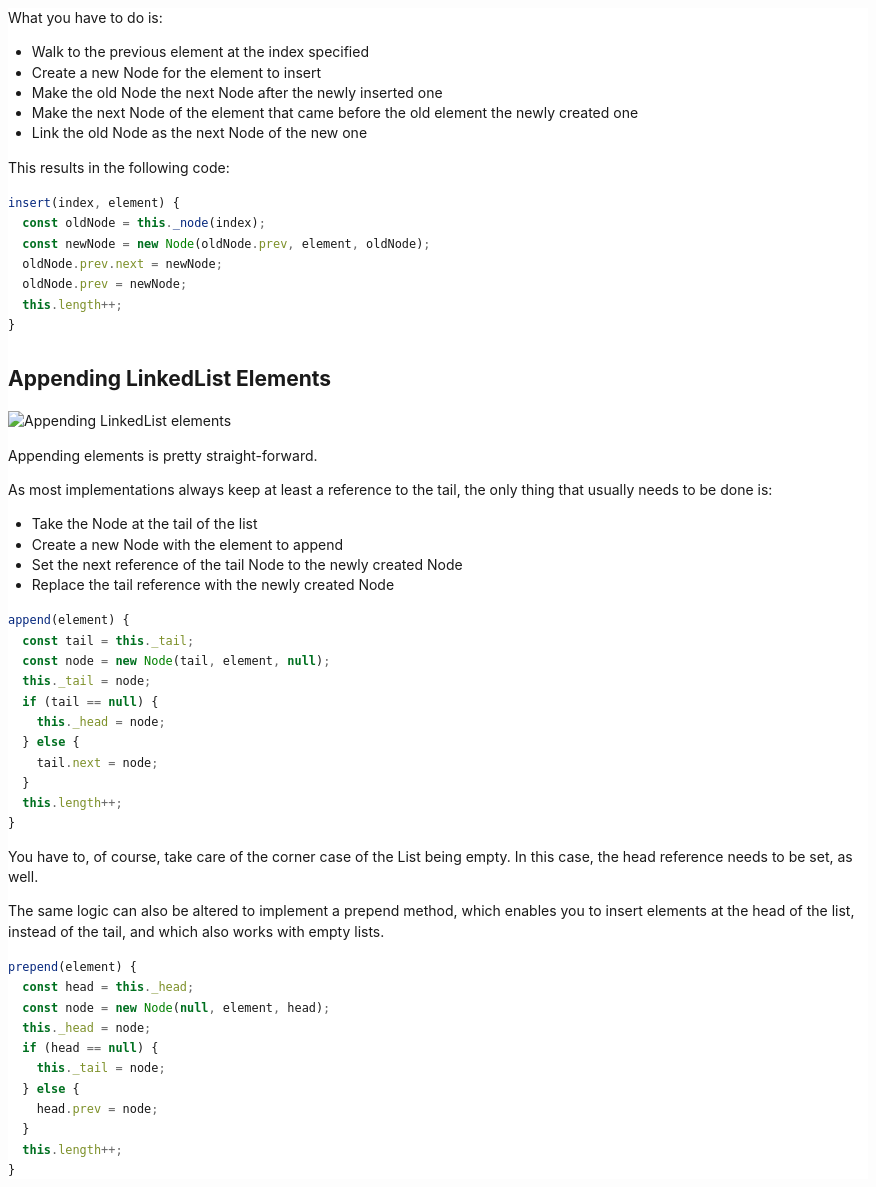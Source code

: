 What you have to do is:
- Walk to the previous element at the index specified
- Create a new Node for the element to insert
- Make the old Node the next Node after the newly inserted one
- Make the next Node of the element that came before the old element the newly created one
- Link the old Node as the next Node of the new one

This results in the following code:

```JavaScript
insert(index, element) {
  const oldNode = this._node(index);
  const newNode = new Node(oldNode.prev, element, oldNode);
  oldNode.prev.next = newNode;
  oldNode.prev = newNode;
  this.length++;
}
```

## Appending LinkedList Elements
![Appending LinkedList elements](./appending.svg)

Appending elements is pretty straight-forward.

As most implementations always keep at least a reference to the tail, the only thing that usually needs to be done is:

- Take the Node at the tail of the list
- Create a new Node with the element to append
- Set the next reference of the tail Node to the newly created Node
- Replace the tail reference with the newly created Node

```JavaScript
append(element) {
  const tail = this._tail;
  const node = new Node(tail, element, null);
  this._tail = node;
  if (tail == null) {
    this._head = node;
  } else {
    tail.next = node;
  }
  this.length++;
}
```

You have to, of course, take care of the corner case of the List being empty. In this case, the head reference needs to be set, as well.

The same logic can also be altered to implement a prepend method, which enables you to insert elements at the head of the list, instead of the tail, and which also works with empty lists.

```JavaScript
prepend(element) {
  const head = this._head;
  const node = new Node(null, element, head);
  this._head = node;
  if (head == null) {
    this._tail = node;
  } else {
    head.prev = node;
  }
  this.length++;
}
```
